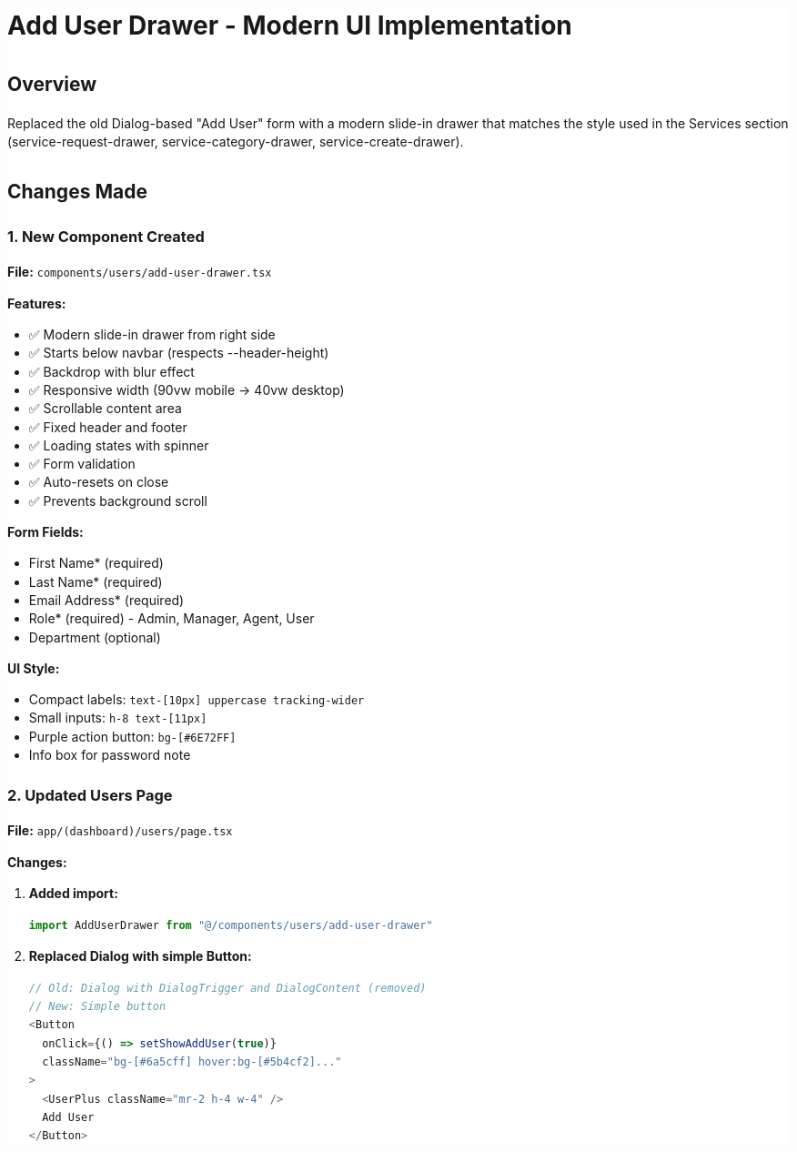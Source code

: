 # Add User Drawer - Modern UI Implementation

## Overview
Replaced the old Dialog-based "Add User" form with a modern slide-in drawer that matches the style used in the Services section (service-request-drawer, service-category-drawer, service-create-drawer).

## Changes Made

### 1. **New Component Created**
**File:** `components/users/add-user-drawer.tsx`

**Features:**
- ✅ Modern slide-in drawer from right side
- ✅ Starts below navbar (respects --header-height)
- ✅ Backdrop with blur effect
- ✅ Responsive width (90vw mobile → 40vw desktop)
- ✅ Scrollable content area
- ✅ Fixed header and footer
- ✅ Loading states with spinner
- ✅ Form validation
- ✅ Auto-resets on close
- ✅ Prevents background scroll

**Form Fields:**
- First Name* (required)
- Last Name* (required)
- Email Address* (required)
- Role* (required) - Admin, Manager, Agent, User
- Department (optional)

**UI Style:**
- Compact labels: `text-[10px] uppercase tracking-wider`
- Small inputs: `h-8 text-[11px]`
- Purple action button: `bg-[#6E72FF]`
- Info box for password note

### 2. **Updated Users Page**
**File:** `app/(dashboard)/users/page.tsx`

**Changes:**
1. **Added import:**
   ```typescript
   import AddUserDrawer from "@/components/users/add-user-drawer"
   ```

2. **Replaced Dialog with simple Button:**
   ```typescript
   // Old: Dialog with DialogTrigger and DialogContent (removed)
   // New: Simple button
   <Button 
     onClick={() => setShowAddUser(true)}
     className="bg-[#6a5cff] hover:bg-[#5b4cf2]..."
   >
     <UserPlus className="mr-2 h-4 w-4" />
     Add User
   </Button>
   ```
